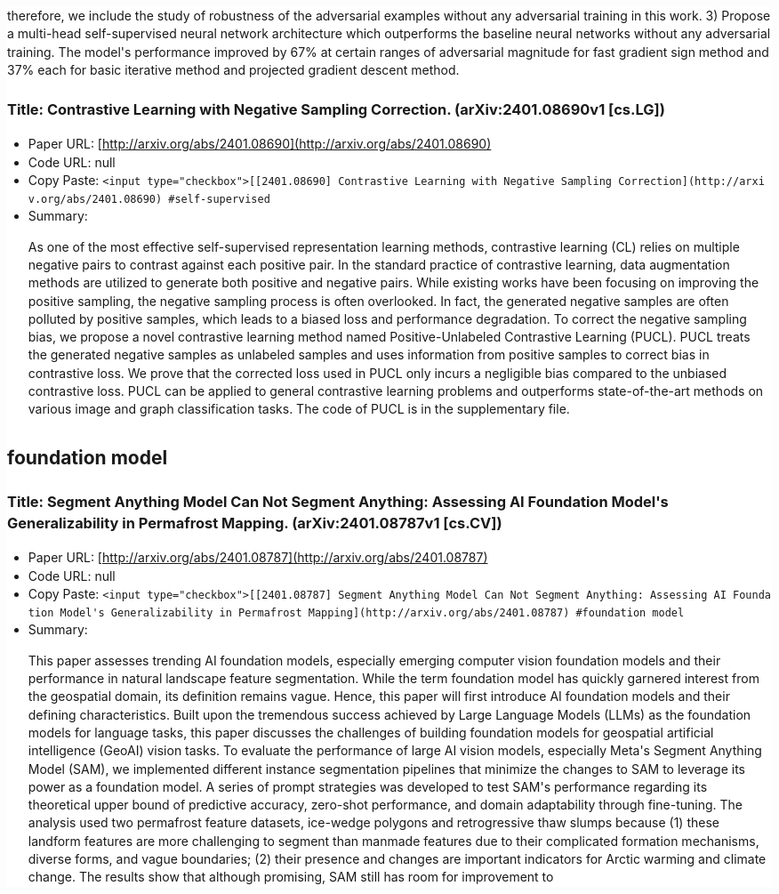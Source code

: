 therefore, we include the study of robustness of the adversarial examples
without any adversarial training in this work. 3) Propose a multi-head
self-supervised neural network architecture which outperforms the baseline
neural networks without any adversarial training. The model's performance
improved by 67% at certain ranges of adversarial magnitude for fast gradient
sign method and 37% each for basic iterative method and projected gradient
descent method.
</p>

### Title: Contrastive Learning with Negative Sampling Correction. (arXiv:2401.08690v1 [cs.LG])
* Paper URL: [http://arxiv.org/abs/2401.08690](http://arxiv.org/abs/2401.08690)
* Code URL: null
* Copy Paste: `<input type="checkbox">[[2401.08690] Contrastive Learning with Negative Sampling Correction](http://arxiv.org/abs/2401.08690) #self-supervised`
* Summary: <p>As one of the most effective self-supervised representation learning methods,
contrastive learning (CL) relies on multiple negative pairs to contrast against
each positive pair. In the standard practice of contrastive learning, data
augmentation methods are utilized to generate both positive and negative pairs.
While existing works have been focusing on improving the positive sampling, the
negative sampling process is often overlooked. In fact, the generated negative
samples are often polluted by positive samples, which leads to a biased loss
and performance degradation. To correct the negative sampling bias, we propose
a novel contrastive learning method named Positive-Unlabeled Contrastive
Learning (PUCL). PUCL treats the generated negative samples as unlabeled
samples and uses information from positive samples to correct bias in
contrastive loss. We prove that the corrected loss used in PUCL only incurs a
negligible bias compared to the unbiased contrastive loss. PUCL can be applied
to general contrastive learning problems and outperforms state-of-the-art
methods on various image and graph classification tasks. The code of PUCL is in
the supplementary file.
</p>

## foundation model
### Title: Segment Anything Model Can Not Segment Anything: Assessing AI Foundation Model's Generalizability in Permafrost Mapping. (arXiv:2401.08787v1 [cs.CV])
* Paper URL: [http://arxiv.org/abs/2401.08787](http://arxiv.org/abs/2401.08787)
* Code URL: null
* Copy Paste: `<input type="checkbox">[[2401.08787] Segment Anything Model Can Not Segment Anything: Assessing AI Foundation Model's Generalizability in Permafrost Mapping](http://arxiv.org/abs/2401.08787) #foundation model`
* Summary: <p>This paper assesses trending AI foundation models, especially emerging
computer vision foundation models and their performance in natural landscape
feature segmentation. While the term foundation model has quickly garnered
interest from the geospatial domain, its definition remains vague. Hence, this
paper will first introduce AI foundation models and their defining
characteristics. Built upon the tremendous success achieved by Large Language
Models (LLMs) as the foundation models for language tasks, this paper discusses
the challenges of building foundation models for geospatial artificial
intelligence (GeoAI) vision tasks. To evaluate the performance of large AI
vision models, especially Meta's Segment Anything Model (SAM), we implemented
different instance segmentation pipelines that minimize the changes to SAM to
leverage its power as a foundation model. A series of prompt strategies was
developed to test SAM's performance regarding its theoretical upper bound of
predictive accuracy, zero-shot performance, and domain adaptability through
fine-tuning. The analysis used two permafrost feature datasets, ice-wedge
polygons and retrogressive thaw slumps because (1) these landform features are
more challenging to segment than manmade features due to their complicated
formation mechanisms, diverse forms, and vague boundaries; (2) their presence
and changes are important indicators for Arctic warming and climate change. The
results show that although promising, SAM still has room for improvement to
